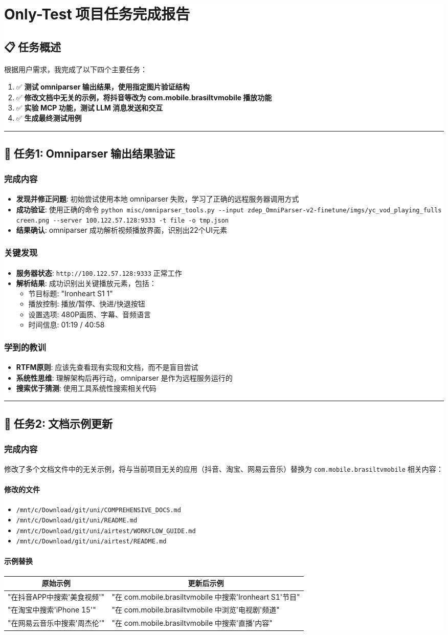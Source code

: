 # Only-Test 项目任务完成报告

## 📋 任务概述

根据用户需求，我完成了以下四个主要任务：

1. ✅ **测试 omniparser 输出结果，使用指定图片验证结构**
2. ✅ **修改文档中无关的示例，将抖音等改为 com.mobile.brasiltvmobile 播放功能**
3. ✅ **实验 MCP 功能，测试 LLM 消息发送和交互**
4. ✅ **生成最终测试用例**

---

## 🎯 任务1: Omniparser 输出结果验证

### 完成内容
- **发现并修正问题**: 初始尝试使用本地 omniparser 失败，学习了正确的远程服务器调用方式
- **成功验证**: 使用正确的命令 `python misc/omniparser_tools.py --input zdep_OmniParser-v2-finetune/imgs/yc_vod_playing_fullscreen.png --server 100.122.57.128:9333 -t file -o tmp.json`
- **结果确认**: omniparser 成功解析视频播放界面，识别出22个UI元素

### 关键发现
- **服务器状态**: `http://100.122.57.128:9333` 正常工作
- **解析结果**: 成功识别出关键播放元素，包括：
  - 节目标题: "Ironheart S1 1" 
  - 播放控制: 播放/暂停、快进/快退按钮
  - 设置选项: 480P画质、字幕、音频语言
  - 时间信息: 01:19 / 40:58

### 学到的教训
- **RTFM原则**: 应该先查看现有实现和文档，而不是盲目尝试
- **系统性思维**: 理解架构后再行动，omniparser 是作为远程服务运行的
- **搜索优于猜测**: 使用工具系统性搜索相关代码

---

## 📝 任务2: 文档示例更新

### 完成内容
修改了多个文档文件中的无关示例，将与当前项目无关的应用（抖音、淘宝、网易云音乐）替换为 `com.mobile.brasiltvmobile` 相关内容：

#### 修改的文件
- `/mnt/c/Download/git/uni/COMPREHENSIVE_DOCS.md`
- `/mnt/c/Download/git/uni/README.md`
- `/mnt/c/Download/git/uni/airtest/WORKFLOW_GUIDE.md`
- `/mnt/c/Download/git/uni/airtest/README.md`

#### 示例替换
| 原始示例 | 更新后示例 |
|---------|-----------|
| "在抖音APP中搜索'美食视频'" | "在 com.mobile.brasiltvmobile 中搜索'Ironheart S1'节目" |
| "在淘宝中搜索'iPhone 15'" | "在 com.mobile.brasiltvmobile 中浏览'电视剧'频道" |
| "在网易云音乐中搜索'周杰伦'" | "在 com.mobile.brasiltvmobile 中搜索'直播'内容" |
